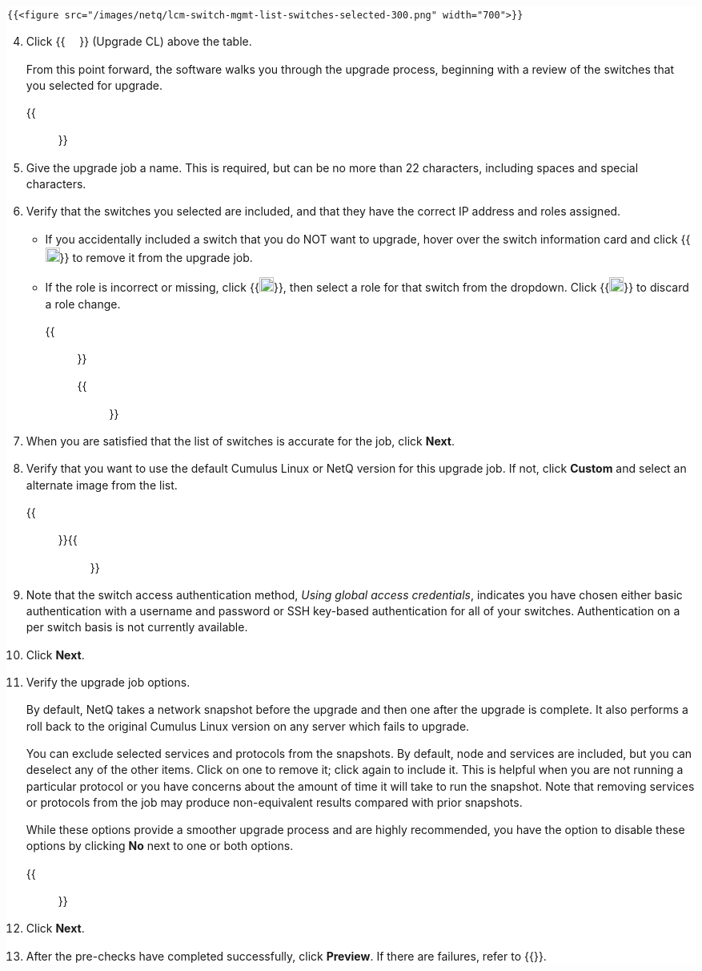     {{<figure src="/images/netq/lcm-switch-mgmt-list-switches-selected-300.png" width="700">}}

4. Click {{<img src="/images/netq/cl-upgrade-icon-blk.png" height="14" width="18">}} (Upgrade CL) above the table.

    From this point forward, the software walks you through the upgrade process, beginning with a review of the switches that you selected for upgrade.

    {{<figure src="/images/netq/lcm-upgrade-switches-review-switches-tab-320.png" width="500">}}

5. Give the upgrade job a name. This is required, but can be no more than 22 characters, including spaces and special characters.

6. Verify that the switches you selected are included, and that they have the correct IP address and roles assigned.

    - If you accidentally included a switch that you do NOT want to upgrade, hover over the switch information card and click {{<img src="https://icons.cumulusnetworks.com/01-Interface-Essential/23-Delete/bin-1.svg" height="18" width="18">}} to remove it from the upgrade job.
    - If the role is incorrect or missing, click {{<img src="https://icons.cumulusnetworks.com/01-Interface-Essential/22-Edit/pencil-1.svg" height="18" width="18">}}, then select a role for that switch from the dropdown. Click {{<img src="https://icons.cumulusnetworks.com/01-Interface-Essential/23-Delete/delete-2.svg" height="18" width="18">}} to discard a role change.

        {{<figure src="/images/netq/lcm-upgrade-switches-review-switches-modify-switch-320.png" width="500">}}

        {{<figure src="/images/netq/lcm-upgrade-switches-review-switches-edit-roles-320.png" width="150">}}

7. When you are satisfied that the list of switches is accurate for the job, click **Next**.

8. Verify that you want to use the default Cumulus Linux or NetQ version for this upgrade job. If not, click **Custom** and select an alternate image from the list.

    {{<figure src="/images/netq/lcm-upgrade-switches-describe-tab-320.png" width="500" caption="Default CL Version Selected">}}{{<figure src="/images/netq/lcm-upgrade-switches-describe-tab-custom-version-320.png" width="400" caption="Custom CL Version Selected">}}

9. Note that the switch access authentication method, *Using global access credentials*, indicates you have chosen either basic authentication with a username and password or SSH key-based authentication for all of your switches. Authentication on a per switch basis is not currently available.

10. Click **Next**.

11. Verify the upgrade job options.

    By default, NetQ takes a network snapshot before the upgrade and then one after the upgrade is complete. It also performs a roll back to the original Cumulus Linux version on any server which fails to upgrade.

    You can exclude selected services and protocols from the snapshots. By default, node and services are included, but you can deselect any of the other items. Click on one to remove it; click again to include it. This is helpful when you are not running a particular protocol or you have concerns about the amount of time it will take to run the snapshot. Note that removing services or protocols from the job may produce non-equivalent results compared with prior snapshots.

    While these options provide a smoother upgrade process and are highly recommended, you have the option to disable these options by clicking **No** next to one or both options.

    {{<figure src="/images/netq/lcm-upgrade-switches-options-tab-320.png" width="500">}}

12. Click **Next**.

13. After the pre-checks have completed successfully, click **Preview**. If there are failures, refer to {{<link url="#Precheck Failures" text="Precheck Failures">}}.
